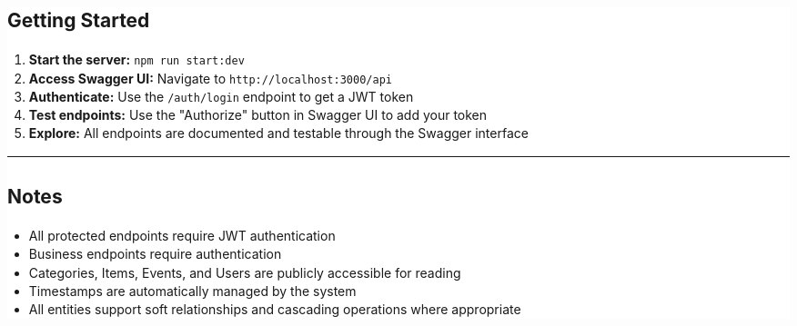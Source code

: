 
## Getting Started

1. **Start the server:** `npm run start:dev`
2. **Access Swagger UI:** Navigate to `http://localhost:3000/api`
3. **Authenticate:** Use the `/auth/login` endpoint to get a JWT token
4. **Test endpoints:** Use the "Authorize" button in Swagger UI to add your token
5. **Explore:** All endpoints are documented and testable through the Swagger interface

---

## Notes

- All protected endpoints require JWT authentication
- Business endpoints require authentication
- Categories, Items, Events, and Users are publicly accessible for reading
- Timestamps are automatically managed by the system
- All entities support soft relationships and cascading operations where appropriate